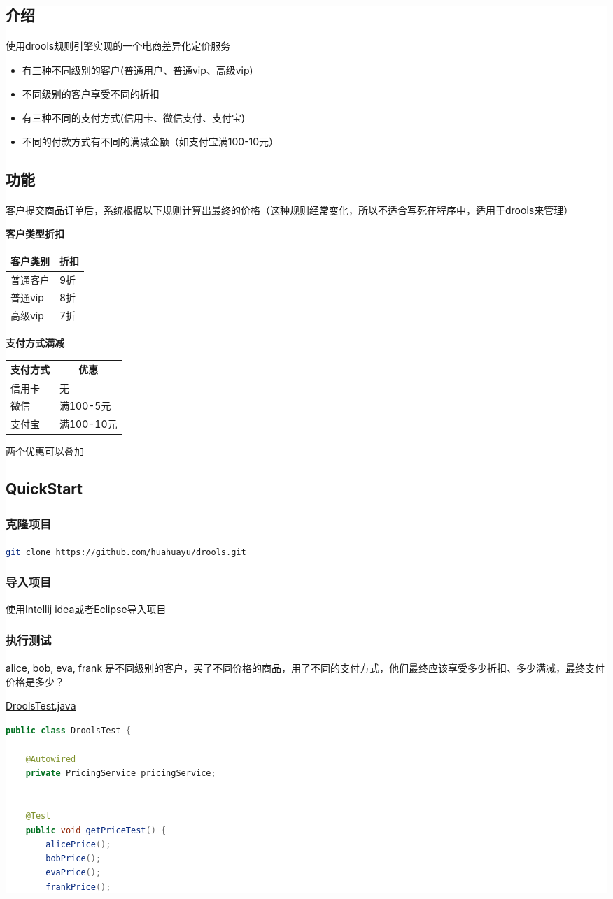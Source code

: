 ## 介绍 
使用drools规则引擎实现的一个电商差异化定价服务  

- 有三种不同级别的客户(普通用户、普通vip、高级vip)

- 不同级别的客户享受不同的折扣  

- 有三种不同的支付方式(信用卡、微信支付、支付宝)  

- 不同的付款方式有不同的满减金额（如支付宝满100-10元）  

## 功能
客户提交商品订单后，系统根据以下规则计算出最终的价格（这种规则经常变化，所以不适合写死在程序中，适用于drools来管理）  

**客户类型折扣**

| 客户类别  | 折扣  |
|---|---|
| 普通客户  | 9折  |
| 普通vip  | 8折  |
| 高级vip  | 7折  |


**支付方式满减**  

| 支付方式 | 优惠  |
|---|---|
| 信用卡  | 无  |
| 微信  | 满100-5元 |
| 支付宝  | 满100-10元 |

两个优惠可以叠加  

## QuickStart
### 克隆项目
``` bash
git clone https://github.com/huahuayu/drools.git
```

### 导入项目
使用Intellij idea或者Eclipse导入项目  

### 执行测试

alice, bob, eva, frank 是不同级别的客户，买了不同价格的商品，用了不同的支付方式，他们最终应该享受多少折扣、多少满减，最终支付价格是多少？

[DroolsTest.java](https://github.com/huahuayu/drools-example/blob/master/src/test/java/cn/liushiming/drools/DroolsTest.java)  

``` java
public class DroolsTest {

    @Autowired
    private PricingService pricingService;


    @Test
    public void getPriceTest() {
        alicePrice();
        bobPrice();
        evaPrice();
        frankPrice();
```